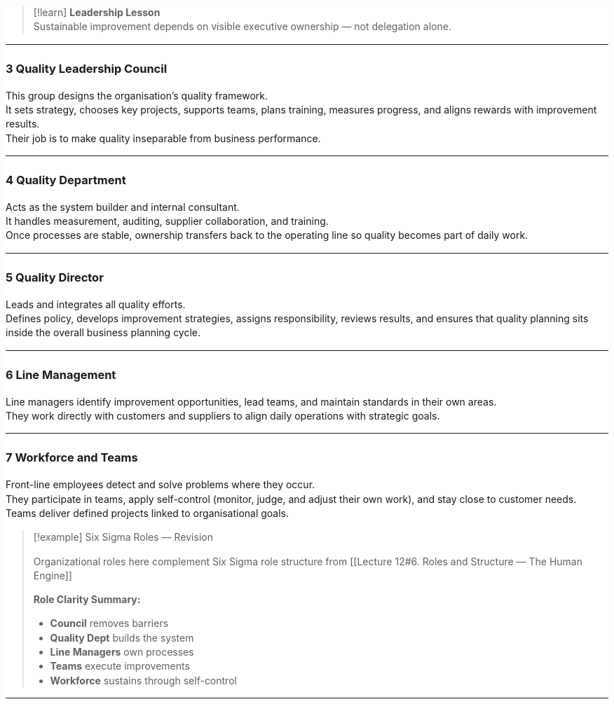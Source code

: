 > [!learn] **Leadership Lesson**  
> Sustainable improvement depends on visible executive ownership — not delegation alone.

---

### 3  Quality Leadership Council  
This group designs the organisation’s quality framework.  
It sets strategy, chooses key projects, supports teams, plans training, measures progress, and aligns rewards with improvement results.  
Their job is to make quality inseparable from business performance.

---

### 4  Quality Department  
Acts as the system builder and internal consultant.  
It handles measurement, auditing, supplier collaboration, and training.  
Once processes are stable, ownership transfers back to the operating line so quality becomes part of daily work.

---

### 5  Quality Director  
Leads and integrates all quality efforts.  
Defines policy, develops improvement strategies, assigns responsibility, reviews results, and ensures that quality planning sits inside the overall business planning cycle.

---

### 6  Line Management  
Line managers identify improvement opportunities, lead teams, and maintain standards in their own areas.  
They work directly with customers and suppliers to align daily operations with strategic goals.

---

### 7  Workforce and Teams  
Front-line employees detect and solve problems where they occur.  
They participate in teams, apply self-control (monitor, judge, and adjust their own work), and stay close to customer needs.  
Teams deliver defined projects linked to organisational goals.

> [!example] Six Sigma Roles — Revision
>
> Organizational roles here complement Six Sigma role structure from [[Lecture 12#6. Roles and Structure — The Human Engine]]
>
> **Role Clarity Summary:**
> - **Council** removes barriers
> - **Quality Dept** builds the system
> - **Line Managers** own processes
> - **Teams** execute improvements
> - **Workforce** sustains through self-control  

---